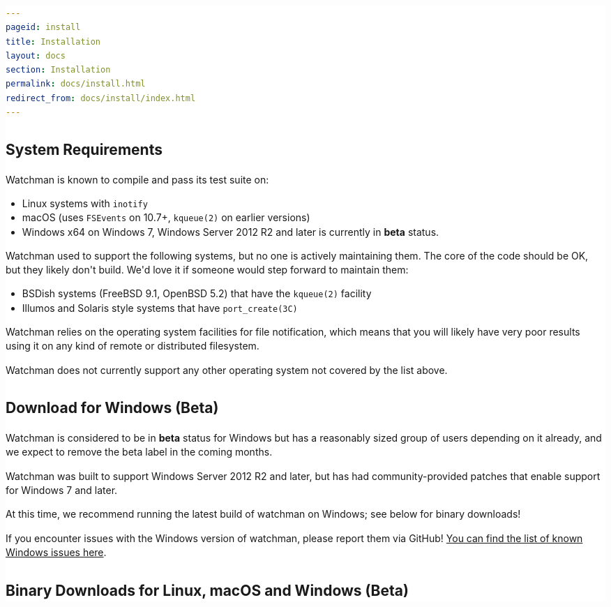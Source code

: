 ```yaml
---
pageid: install
title: Installation
layout: docs
section: Installation
permalink: docs/install.html
redirect_from: docs/install/index.html
---
```


## System Requirements

Watchman is known to compile and pass its test suite on:

 * <i class="fa fa-linux"></i> Linux systems with `inotify`
 * <i class="fa fa-apple"></i> macOS (uses `FSEvents` on 10.7+,
   `kqueue(2)` on earlier versions)
 * <i class="fa fa-windows"></i> Windows x64 on Windows 7,
   Windows Server 2012 R2 and later is currently in **beta** status.

Watchman used to support the following systems, but no one is actively
maintaining them.  The core of the code should be OK, but they likely don't
build.  We'd love it if someone would step forward to maintain them:

 * BSDish systems (FreeBSD 9.1, OpenBSD 5.2) that have the
   `kqueue(2)` facility
 * Illumos and Solaris style systems that have `port_create(3C)`

Watchman relies on the operating system facilities for file notification,
which means that you will likely have very poor results using it on any
kind of remote or distributed filesystem.

Watchman does not currently support any other operating system not covered by
the list above.

## Download for Windows (Beta)

Watchman is considered to be in **beta** status for Windows but has
a reasonably sized group of users depending on it already, and we expect
to remove the beta label in the coming months.

Watchman was built to support Windows Server 2012 R2 and later, but has
had community-provided patches that enable support for Windows 7 and later.

At this time, we recommend running the latest build of watchman on Windows; see
below for binary downloads!

If you encounter issues with the Windows version of watchman, please report
them via GitHub!  [You can find the list of known Windows issues here](
https://github.com/facebook/watchman/issues?utf8=%E2%9C%93&q=is%3Aopen+Windows).

## Binary Downloads for Linux, macOS and Windows (Beta)
